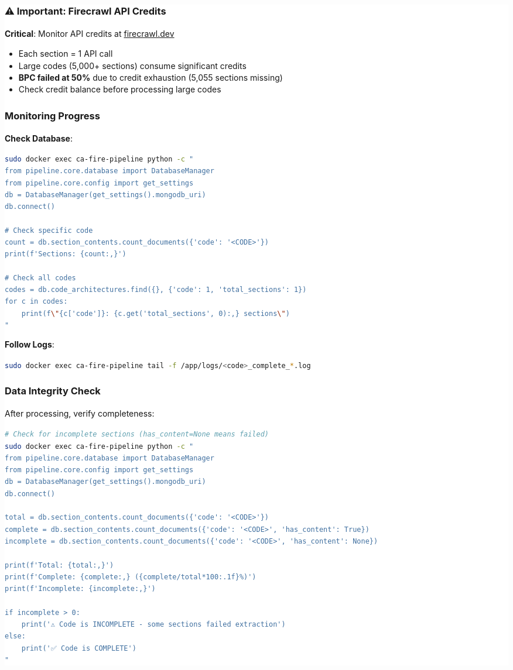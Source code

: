 ### ⚠️ Important: Firecrawl API Credits

**Critical**: Monitor API credits at [firecrawl.dev](https://firecrawl.dev)

- Each section = 1 API call
- Large codes (5,000+ sections) consume significant credits
- **BPC failed at 50%** due to credit exhaustion (5,055 sections missing)
- Check credit balance before processing large codes

### Monitoring Progress

**Check Database**:
```bash
sudo docker exec ca-fire-pipeline python -c "
from pipeline.core.database import DatabaseManager
from pipeline.core.config import get_settings
db = DatabaseManager(get_settings().mongodb_uri)
db.connect()

# Check specific code
count = db.section_contents.count_documents({'code': '<CODE>'})
print(f'Sections: {count:,}')

# Check all codes
codes = db.code_architectures.find({}, {'code': 1, 'total_sections': 1})
for c in codes:
    print(f\"{c['code']}: {c.get('total_sections', 0):,} sections\")
"
```

**Follow Logs**:
```bash
sudo docker exec ca-fire-pipeline tail -f /app/logs/<code>_complete_*.log
```

### Data Integrity Check

After processing, verify completeness:

```bash
# Check for incomplete sections (has_content=None means failed)
sudo docker exec ca-fire-pipeline python -c "
from pipeline.core.database import DatabaseManager
from pipeline.core.config import get_settings
db = DatabaseManager(get_settings().mongodb_uri)
db.connect()

total = db.section_contents.count_documents({'code': '<CODE>'})
complete = db.section_contents.count_documents({'code': '<CODE>', 'has_content': True})
incomplete = db.section_contents.count_documents({'code': '<CODE>', 'has_content': None})

print(f'Total: {total:,}')
print(f'Complete: {complete:,} ({complete/total*100:.1f}%)')
print(f'Incomplete: {incomplete:,}')

if incomplete > 0:
    print('⚠️ Code is INCOMPLETE - some sections failed extraction')
else:
    print('✅ Code is COMPLETE')
"
```
